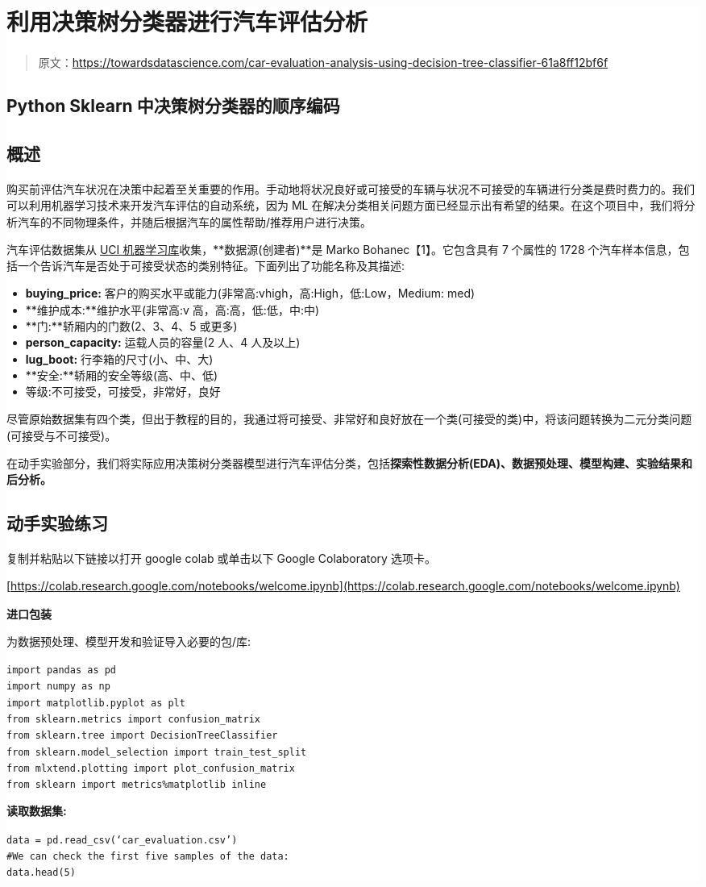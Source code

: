# 利用决策树分类器进行汽车评估分析

> 原文：<https://towardsdatascience.com/car-evaluation-analysis-using-decision-tree-classifier-61a8ff12bf6f>

## Python Sklearn 中决策树分类器的顺序编码

## **概述**

购买前评估汽车状况在决策中起着至关重要的作用。手动地将状况良好或可接受的车辆与状况不可接受的车辆进行分类是费时费力的。我们可以利用机器学习技术来开发汽车评估的自动系统，因为 ML 在解决分类相关问题方面已经显示出有希望的结果。在这个项目中，我们将分析汽车的不同物理条件，并随后根据汽车的属性帮助/推荐用户进行决策。

汽车评估数据集从 [UCI 机器学习库](https://archive.ics.uci.edu/ml/datasets/car+evaluation)收集，**数据源(创建者)**是 Marko Bohanec【1】。它包含具有 7 个属性的 1728 个汽车样本信息，包括一个告诉汽车是否处于可接受状态的类别特征。下面列出了功能名称及其描述:

*   **buying_price:** 客户的购买水平或能力(非常高:vhigh，高:High，低:Low，Medium: med)
*   **维护成本:**维护水平(非常高:v 高，高:高，低:低，中:中)
*   **门:**轿厢内的门数(2、3、4、5 或更多)
*   **person_capacity:** 运载人员的容量(2 人、4 人及以上)
*   **lug_boot:** 行李箱的尺寸(小、中、大)
*   **安全:**轿厢的安全等级(高、中、低)
*   等级:不可接受，可接受，非常好，良好

尽管原始数据集有四个类，但出于教程的目的，我通过将可接受、非常好和良好放在一个类(可接受的类)中，将该问题转换为二元分类问题(可接受与不可接受)。

在动手实验部分，我们将实际应用决策树分类器模型进行汽车评估分类，包括**探索性数据分析(EDA)、数据预处理、模型构建、实验结果和后分析。**

## **动手实验练习**

复制并粘贴以下链接以打开 google colab 或单击以下 Google Colaboratory 选项卡。

[https://colab.research.google.com/notebooks/welcome.ipynb](https://colab.research.google.com/notebooks/welcome.ipynb)

**进口包装**

为数据预处理、模型开发和验证导入必要的包/库:

```
import pandas as pd
import numpy as np
import matplotlib.pyplot as plt
from sklearn.metrics import confusion_matrix
from sklearn.tree import DecisionTreeClassifier
from sklearn.model_selection import train_test_split
from mlxtend.plotting import plot_confusion_matrix
from sklearn import metrics%matplotlib inline
```

**读取数据集:**

```
data = pd.read_csv(‘car_evaluation.csv’)
#We can check the first five samples of the data:
data.head(5)
```

